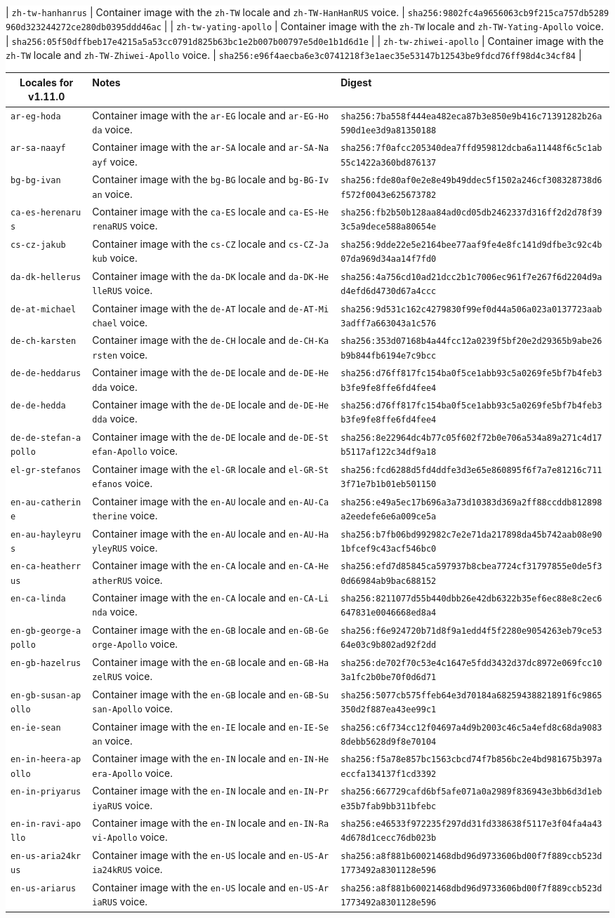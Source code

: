 | `zh-tw-hanhanrus`                           | Container image with the `zh-TW` locale and `zh-TW-HanHanRUS` voice.       | `sha256:9802fc4a9656063cb9f215ca757db5289960d323244272ce280db0395ddd46ac` |
| `zh-tw-yating-apollo`                       | Container image with the `zh-TW` locale and `zh-TW-Yating-Apollo` voice.   | `sha256:05f50dffbeb17e4215a5a53cc0791d825b63bc1e2b007b00797e5d0e1b1d6d1e` |
| `zh-tw-zhiwei-apollo`                       | Container image with the `zh-TW` locale and `zh-TW-Zhiwei-Apollo` voice.   | `sha256:e96f4aecba6e3c0741218f3e1aec35e53147b12543be9fdcd76ff98d4c34cf84` |

| Locales for v1.11.0                         | Notes                                                                      | Digest                         |
|---------------------------------------------|:---------------------------------------------------------------------------|:-------------------------------|
| `ar-eg-hoda`                                | Container image with the `ar-EG` locale and `ar-EG-Hoda` voice.            | `sha256:7ba558f444ea482eca87b3e850e9b416c71391282b26a590d1ee3d9a81350188` |
| `ar-sa-naayf`                               | Container image with the `ar-SA` locale and `ar-SA-Naayf` voice.           | `sha256:7f0afcc205340dea7ffd959812dcba6a11448f6c5c1ab55c1422a360bd876137` |
| `bg-bg-ivan`                                | Container image with the `bg-BG` locale and `bg-BG-Ivan` voice.            | `sha256:fde80af0e2e8e49b49ddec5f1502a246cf308328738d6f572f0043e625673782` |
| `ca-es-herenarus`                           | Container image with the `ca-ES` locale and `ca-ES-HerenaRUS` voice.       | `sha256:fb2b50b128aa84ad0cd05db2462337d316ff2d2d78f393c5a9dece588a80654e` |
| `cs-cz-jakub`                               | Container image with the `cs-CZ` locale and `cs-CZ-Jakub` voice.           | `sha256:9dde22e5e2164bee77aaf9fe4e8fc141d9dfbe3c92c4b07da969d34aa14f7fd0` |
| `da-dk-hellerus`                            | Container image with the `da-DK` locale and `da-DK-HelleRUS` voice.        | `sha256:4a756cd10ad21dcc2b1c7006ec961f7e267f6d2204d9ad4efd6d4730d67a4ccc` |
| `de-at-michael`                             | Container image with the `de-AT` locale and `de-AT-Michael` voice.         | `sha256:9d531c162c4279830f99ef0d44a506a023a0137723aab3adff7a663043a1c576` |
| `de-ch-karsten`                             | Container image with the `de-CH` locale and `de-CH-Karsten` voice.         | `sha256:353d07168b4a44fcc12a0239f5bf20e2d29365b9abe26b9b844fb6194e7c9bcc` |
| `de-de-heddarus`                            | Container image with the `de-DE` locale and `de-DE-Hedda` voice.           | `sha256:d76ff817fc154ba0f5ce1abb93c5a0269fe5bf7b4feb3b3fe9fe8ffe6fd4fee4` |
| `de-de-hedda`                               | Container image with the `de-DE` locale and `de-DE-Hedda` voice.           | `sha256:d76ff817fc154ba0f5ce1abb93c5a0269fe5bf7b4feb3b3fe9fe8ffe6fd4fee4` |
| `de-de-stefan-apollo`                       | Container image with the `de-DE` locale and `de-DE-Stefan-Apollo` voice.   | `sha256:8e22964dc4b77c05f602f72b0e706a534a89a271c4d17b5117af122c34df9a18` |
| `el-gr-stefanos`                            | Container image with the `el-GR` locale and `el-GR-Stefanos` voice.        | `sha256:fcd6288d5fd4ddfe3d3e65e860895f6f7a7e81216c7113f71e7b1b01eb501150` |
| `en-au-catherine`                           | Container image with the `en-AU` locale and `en-AU-Catherine` voice.       | `sha256:e49a5ec17b696a3a73d10383d369a2ff88ccddb812898a2eedefe6e6a009ce5a` |
| `en-au-hayleyrus`                           | Container image with the `en-AU` locale and `en-AU-HayleyRUS` voice.       | `sha256:b7fb06bd992982c7e2e71da217898da45b742aab08e901bfcef9c43acf546bc0` |
| `en-ca-heatherrus`                          | Container image with the `en-CA` locale and `en-CA-HeatherRUS` voice.      | `sha256:efd7d85845ca597937b8cbea7724cf31797855e0de5f30d66984ab9bac688152` |
| `en-ca-linda`                               | Container image with the `en-CA` locale and `en-CA-Linda` voice.           | `sha256:8211077d55b440dbb26e42db6322b35ef6ec88e8c2ec6647831e0046668ed8a4` |
| `en-gb-george-apollo`                       | Container image with the `en-GB` locale and `en-GB-George-Apollo` voice.   | `sha256:f6e924720b71d8f9a1edd4f5f2280e9054263eb79ce5364e03c9b802ad92f2dd` |
| `en-gb-hazelrus`                            | Container image with the `en-GB` locale and `en-GB-HazelRUS` voice.        | `sha256:de702f70c53e4c1647e5fdd3432d37dc8972e069fcc103a1fc2b0be70f0d6d71` |
| `en-gb-susan-apollo`                        | Container image with the `en-GB` locale and `en-GB-Susan-Apollo` voice.    | `sha256:5077cb575ffeb64e3d70184a68259438821891f6c9865350d2f887ea43ee99c1` |
| `en-ie-sean`                                | Container image with the `en-IE` locale and `en-IE-Sean` voice.            | `sha256:c6f734cc12f04697a4d9b2003c46c5a4efd8c68da90838debb5628d9f8e70104` |
| `en-in-heera-apollo`                        | Container image with the `en-IN` locale and `en-IN-Heera-Apollo` voice.    | `sha256:f5a78e857bc1563cbcd74f7b856bc2e4bd981675b397aeccfa134137f1cd3392` |
| `en-in-priyarus`                            | Container image with the `en-IN` locale and `en-IN-PriyaRUS` voice.        | `sha256:667729cafd6bf5afe071a0a2989f836943e3bb6d3d1ebe35b7fab9bb311bfebc` |
| `en-in-ravi-apollo`                         | Container image with the `en-IN` locale and `en-IN-Ravi-Apollo` voice.     | `sha256:e46533f972235f297dd31fd338638f5117e3f04fa4a434d678d1cecc76db023b` |
| `en-us-aria24krus`                          | Container image with the `en-US` locale and `en-US-Aria24kRUS` voice.      | `sha256:a8f881b60021468dbd96d9733606bd00f7f889ccb523d1773492a8301128e596` |
| `en-us-ariarus`                             | Container image with the `en-US` locale and `en-US-AriaRUS` voice.         | `sha256:a8f881b60021468dbd96d9733606bd00f7f889ccb523d1773492a8301128e596` |